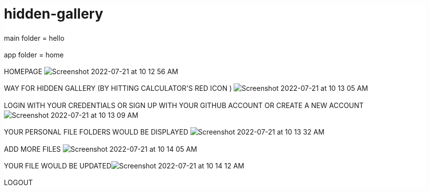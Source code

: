 # hidden-gallery
main folder = hello

app folder = home

HOMEPAGE
<img width="1024" alt="Screenshot 2022-07-21 at 10 12 56 AM" src="https://user-images.githubusercontent.com/108231083/180131546-4a1d3137-I2e79-43fe-b96a-56f3bf5299f2.png">

WAY FOR HIDDEN GALLERY (BY HITTING  CALCULATOR'S RED ICON )
<img width="1024" alt="Screenshot 2022-07-21 at 10 13 05 AM" src="https://user-images.githubusercontent.com/108231083/180131673-b4da2bfb-1fc3-48fc-9a5f-56720dd32406.png">

LOGIN WITH YOUR CREDENTIALS OR SIGN UP WITH YOUR  GITHUB  ACCOUNT OR CREATE A NEW ACCOUNT  <img width="1024" alt="Screenshot 2022-07-21 at 10 13 09 AM" src="https://user-images.githubusercontent.com/108231083/180131835-0e7c3a87-e4f4-4f30-98c1-be9141384616.png">

YOUR PERSONAL FILE FOLDERS WOULD BE DISPLAYED
<img width="1024" alt="Screenshot 2022-07-21 at 10 13 32 AM" src="https://user-images.githubusercontent.com/108231083/180131989-4a1b0808-d11e-4617-8cd0-1a13cd579a4a.png">

ADD MORE FILES
<img width="1024" alt="Screenshot 2022-07-21 at 10 14 05 AM" src="https://user-images.githubusercontent.com/108231083/180132044-ac1cc69e-2bb7-4255-8027-8188b10b059b.png">


 
 YOUR FILE WOULD BE UPDATED<img width="1024" alt="Screenshot 2022-07-21 at 10 14 12 AM" src="https://user-images.githubusercontent.com/108231083/180132120-854a726f-80fc-454b-a5f6-f2518d8f6f2a.png">
 
 LOGOUT
